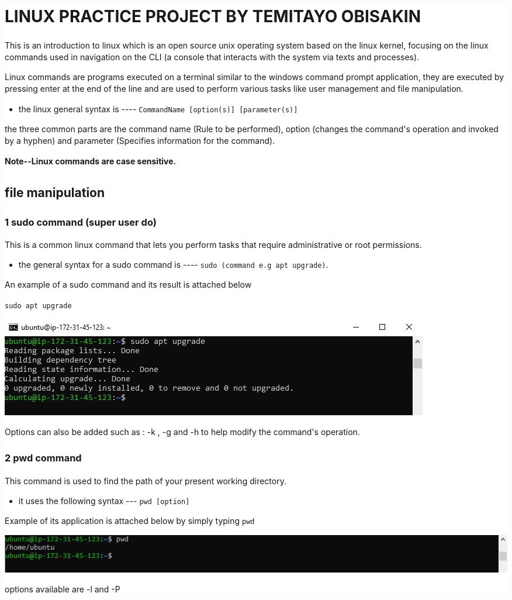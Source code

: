 # LINUX PRACTICE PROJECT BY TEMITAYO OBISAKIN 

This is an introduction to linux which is  an open source unix operating system based on the linux kernel, focusing on the linux commands used in navigation on the CLI (a console that interacts with the system via texts and processes).

Linux commands are programs executed on a terminal similar to the windows command prompt application, they are executed by pressing enter at the end of the line and are used to perform various tasks like user management and file manipulation.

- the linux general syntax is ---- `CommandName [option(s)] [parameter(s)]`

the three common parts are the command name (Rule to be performed), option (changes the command's operation and invoked by a hyphen) and parameter (Specifies information for the command).

**Note--Linux commands are case sensitive.**

## file manipulation
### 1 sudo command (super user do)
This is a common linux command that lets you perform tasks that require administrative or root permissions. 
- the general syntax for a sudo command is ---- `sudo (command e.g apt upgrade)`.

An example of a sudo command and its result is attached below 

`sudo apt upgrade`

![sudo commamd](./image/sudo%20commamd.jpg)

Options can also be added such as : -k , -g and -h to help modify the command's operation. 

### 2 pwd command
This command is used to find the path of your present working directory.
- it uses the following syntax --- `pwd [option]`

Example of its application is attached below by simply typing `pwd`

![pwd commamd](./image/pwd%20commamd.jpg)

options available are -l and -P

